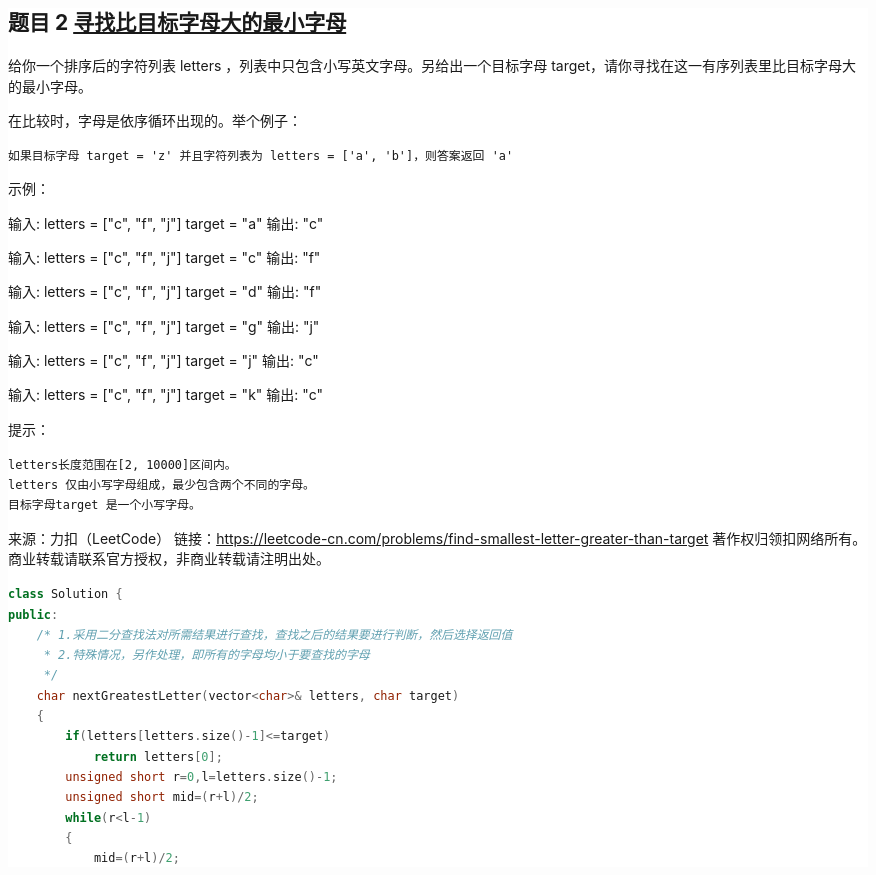 ## 题目 2 [寻找比目标字母大的最小字母](https://leetcode-cn.com/problems/find-smallest-letter-greater-than-target/)

给你一个排序后的字符列表 letters ，列表中只包含小写英文字母。另给出一个目标字母 target，请你寻找在这一有序列表里比目标字母大的最小字母。

在比较时，字母是依序循环出现的。举个例子：

    如果目标字母 target = 'z' 并且字符列表为 letters = ['a', 'b']，则答案返回 'a'

 



示例：

输入:
letters = ["c", "f", "j"]
target = "a"
输出: "c"

输入:
letters = ["c", "f", "j"]
target = "c"
输出: "f"

输入:
letters = ["c", "f", "j"]
target = "d"
输出: "f"

输入:
letters = ["c", "f", "j"]
target = "g"
输出: "j"

输入:
letters = ["c", "f", "j"]
target = "j"
输出: "c"

输入:
letters = ["c", "f", "j"]
target = "k"
输出: "c"

 

提示：

    letters长度范围在[2, 10000]区间内。
    letters 仅由小写字母组成，最少包含两个不同的字母。
    目标字母target 是一个小写字母。

来源：力扣（LeetCode）
链接：https://leetcode-cn.com/problems/find-smallest-letter-greater-than-target
著作权归领扣网络所有。商业转载请联系官方授权，非商业转载请注明出处。

```c++
class Solution {
public:
    /* 1.采用二分查找法对所需结果进行查找，查找之后的结果要进行判断，然后选择返回值
     * 2.特殊情况，另作处理，即所有的字母均小于要查找的字母
     */
    char nextGreatestLetter(vector<char>& letters, char target) 
    {
        if(letters[letters.size()-1]<=target)
            return letters[0];
        unsigned short r=0,l=letters.size()-1;
        unsigned short mid=(r+l)/2;
        while(r<l-1)
        {
            mid=(r+l)/2;
```